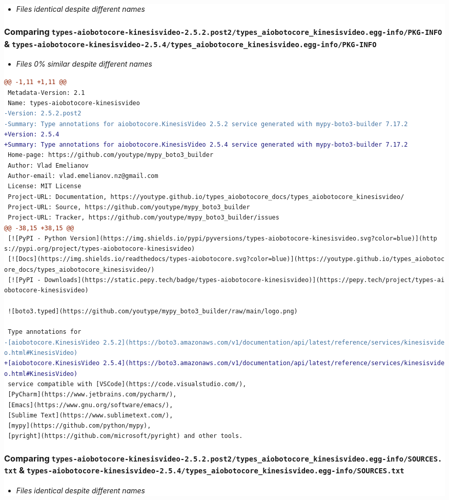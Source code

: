  * *Files identical despite different names*

### Comparing `types-aiobotocore-kinesisvideo-2.5.2.post2/types_aiobotocore_kinesisvideo.egg-info/PKG-INFO` & `types-aiobotocore-kinesisvideo-2.5.4/types_aiobotocore_kinesisvideo.egg-info/PKG-INFO`

 * *Files 0% similar despite different names*

```diff
@@ -1,11 +1,11 @@
 Metadata-Version: 2.1
 Name: types-aiobotocore-kinesisvideo
-Version: 2.5.2.post2
-Summary: Type annotations for aiobotocore.KinesisVideo 2.5.2 service generated with mypy-boto3-builder 7.17.2
+Version: 2.5.4
+Summary: Type annotations for aiobotocore.KinesisVideo 2.5.4 service generated with mypy-boto3-builder 7.17.2
 Home-page: https://github.com/youtype/mypy_boto3_builder
 Author: Vlad Emelianov
 Author-email: vlad.emelianov.nz@gmail.com
 License: MIT License
 Project-URL: Documentation, https://youtype.github.io/types_aiobotocore_docs/types_aiobotocore_kinesisvideo/
 Project-URL: Source, https://github.com/youtype/mypy_boto3_builder
 Project-URL: Tracker, https://github.com/youtype/mypy_boto3_builder/issues
@@ -38,15 +38,15 @@
 [![PyPI - Python Version](https://img.shields.io/pypi/pyversions/types-aiobotocore-kinesisvideo.svg?color=blue)](https://pypi.org/project/types-aiobotocore-kinesisvideo)
 [![Docs](https://img.shields.io/readthedocs/types-aiobotocore.svg?color=blue)](https://youtype.github.io/types_aiobotocore_docs/types_aiobotocore_kinesisvideo/)
 [![PyPI - Downloads](https://static.pepy.tech/badge/types-aiobotocore-kinesisvideo)](https://pepy.tech/project/types-aiobotocore-kinesisvideo)
 
 ![boto3.typed](https://github.com/youtype/mypy_boto3_builder/raw/main/logo.png)
 
 Type annotations for
-[aiobotocore.KinesisVideo 2.5.2](https://boto3.amazonaws.com/v1/documentation/api/latest/reference/services/kinesisvideo.html#KinesisVideo)
+[aiobotocore.KinesisVideo 2.5.4](https://boto3.amazonaws.com/v1/documentation/api/latest/reference/services/kinesisvideo.html#KinesisVideo)
 service compatible with [VSCode](https://code.visualstudio.com/),
 [PyCharm](https://www.jetbrains.com/pycharm/),
 [Emacs](https://www.gnu.org/software/emacs/),
 [Sublime Text](https://www.sublimetext.com/),
 [mypy](https://github.com/python/mypy),
 [pyright](https://github.com/microsoft/pyright) and other tools.
```

### Comparing `types-aiobotocore-kinesisvideo-2.5.2.post2/types_aiobotocore_kinesisvideo.egg-info/SOURCES.txt` & `types-aiobotocore-kinesisvideo-2.5.4/types_aiobotocore_kinesisvideo.egg-info/SOURCES.txt`

 * *Files identical despite different names*


